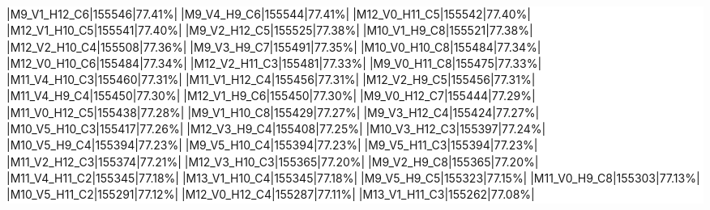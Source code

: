 |M9_V1_H12_C6|155546|77.41%|
|M9_V4_H9_C6|155544|77.41%|
|M12_V0_H11_C5|155542|77.40%|
|M12_V1_H10_C5|155541|77.40%|
|M9_V2_H12_C5|155525|77.38%|
|M10_V1_H9_C8|155521|77.38%|
|M12_V2_H10_C4|155508|77.36%|
|M9_V3_H9_C7|155491|77.35%|
|M10_V0_H10_C8|155484|77.34%|
|M12_V0_H10_C6|155484|77.34%|
|M12_V2_H11_C3|155481|77.33%|
|M9_V0_H11_C8|155475|77.33%|
|M11_V4_H10_C3|155460|77.31%|
|M11_V1_H12_C4|155456|77.31%|
|M12_V2_H9_C5|155456|77.31%|
|M11_V4_H9_C4|155450|77.30%|
|M12_V1_H9_C6|155450|77.30%|
|M9_V0_H12_C7|155444|77.29%|
|M11_V0_H12_C5|155438|77.28%|
|M9_V1_H10_C8|155429|77.27%|
|M9_V3_H12_C4|155424|77.27%|
|M10_V5_H10_C3|155417|77.26%|
|M12_V3_H9_C4|155408|77.25%|
|M10_V3_H12_C3|155397|77.24%|
|M10_V5_H9_C4|155394|77.23%|
|M9_V5_H10_C4|155394|77.23%|
|M9_V5_H11_C3|155394|77.23%|
|M11_V2_H12_C3|155374|77.21%|
|M12_V3_H10_C3|155365|77.20%|
|M9_V2_H9_C8|155365|77.20%|
|M11_V4_H11_C2|155345|77.18%|
|M13_V1_H10_C4|155345|77.18%|
|M9_V5_H9_C5|155323|77.15%|
|M11_V0_H9_C8|155303|77.13%|
|M10_V5_H11_C2|155291|77.12%|
|M12_V0_H12_C4|155287|77.11%|
|M13_V1_H11_C3|155262|77.08%|